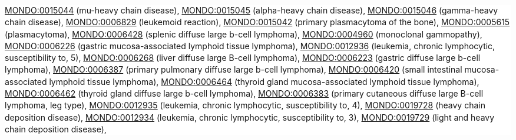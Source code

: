 [MONDO:0015044](http://purl.obolibrary.org/obo/MONDO_0015044) (mu-heavy chain disease), [MONDO:0015045](http://purl.obolibrary.org/obo/MONDO_0015045) (alpha-heavy chain disease), [MONDO:0015046](http://purl.obolibrary.org/obo/MONDO_0015046) (gamma-heavy chain disease), [MONDO:0006829](http://purl.obolibrary.org/obo/MONDO_0006829) (leukemoid reaction), [MONDO:0015042](http://purl.obolibrary.org/obo/MONDO_0015042) (primary plasmacytoma of the bone), [MONDO:0005615](http://purl.obolibrary.org/obo/MONDO_0005615) (plasmacytoma), [MONDO:0006428](http://purl.obolibrary.org/obo/MONDO_0006428) (splenic diffuse large b-cell lymphoma), [MONDO:0004960](http://purl.obolibrary.org/obo/MONDO_0004960) (monoclonal gammopathy), [MONDO:0006226](http://purl.obolibrary.org/obo/MONDO_0006226) (gastric mucosa-associated lymphoid tissue lymphoma), [MONDO:0012936](http://purl.obolibrary.org/obo/MONDO_0012936) (leukemia, chronic lymphocytic, susceptibility to, 5), [MONDO:0006268](http://purl.obolibrary.org/obo/MONDO_0006268) (liver diffuse large B-cell lymphoma), [MONDO:0006223](http://purl.obolibrary.org/obo/MONDO_0006223) (gastric diffuse large b-cell lymphoma), [MONDO:0006387](http://purl.obolibrary.org/obo/MONDO_0006387) (primary pulmonary diffuse large b-cell lymphoma), [MONDO:0006420](http://purl.obolibrary.org/obo/MONDO_0006420) (small intestinal mucosa-associated lymphoid tissue lymphoma), [MONDO:0006464](http://purl.obolibrary.org/obo/MONDO_0006464) (thyroid gland mucosa-associated lymphoid tissue lymphoma), [MONDO:0006462](http://purl.obolibrary.org/obo/MONDO_0006462) (thyroid gland diffuse large b-cell lymphoma), [MONDO:0006383](http://purl.obolibrary.org/obo/MONDO_0006383) (primary cutaneous diffuse large B-cell lymphoma, leg type), [MONDO:0012935](http://purl.obolibrary.org/obo/MONDO_0012935) (leukemia, chronic lymphocytic, susceptibility to, 4), [MONDO:0019728](http://purl.obolibrary.org/obo/MONDO_0019728) (heavy chain deposition disease), [MONDO:0012934](http://purl.obolibrary.org/obo/MONDO_0012934) (leukemia, chronic lymphocytic, susceptibility to, 3), [MONDO:0019729](http://purl.obolibrary.org/obo/MONDO_0019729) (light and heavy chain deposition disease), 

